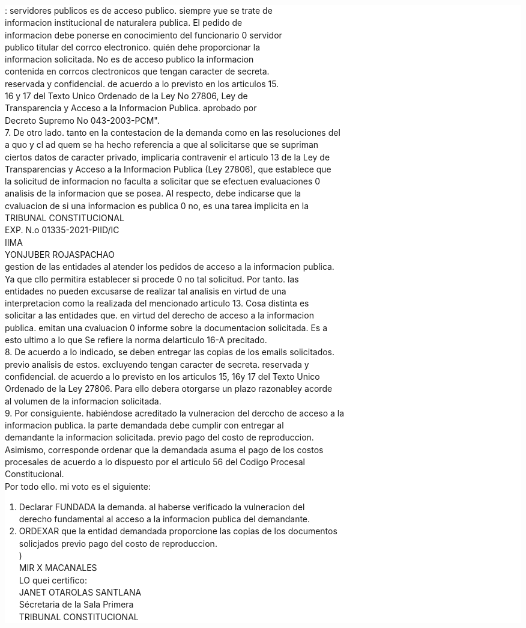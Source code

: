 : servidores publicos es de acceso publico. siempre yue se trate de  
informacion institucional de naturalera publica. El pedido de  
informacion debe ponerse en conocimiento del funcionario 0 servidor  
publico titular del corrco electronico. quién dehe proporcionar la  
informacion solicitada. No es de acceso publico la informacion  
contenida en corrcos clectronicos que tengan caracter de secreta.  
reservada y confidencial. de acuerdo a lo previsto en los articulos 15.  
16 y 17 del Texto Unico Ordenado de la Ley No 27806, Ley de  
Transparencia y Acceso a la Informacion Publica. aprobado por  
Decreto Supremo No 043-2003-PCM".  
7. De otro lado. tanto en la contestacion de la demanda como en las resoluciones del  
a quo y cl ad quem se ha hecho referencia a que al solicitarse que se supriman  
ciertos datos de caracter privado, implicaria contravenir el articulo 13 de la Ley de  
Transparencias y Acceso a la Informacion Publica (Ley 27806), que establece que  
la solicitud de informacion no faculta a solicitar que se efectuen evaluaciones 0  
analisis de la informacion que se posea. Al respecto, debe indicarse que la  
cvaluacion de si una informacion es publica 0 no, es una tarea implicita en la  
TRIBUNAL CONSTITUCIONAL  
EXP. N.o 01335-2021-PIID/IC  
IIMA  
YONJUBER ROJASPACHAO  
gestion de las entidades al atender los pedidos de acceso a la informacion publica.  
Ya que cllo permitira establecer si procede 0 no tal solicitud. Por tanto. las  
entidades no pueden excusarse de realizar tal analisis en virtud de una  
interpretacion como la realizada del mencionado articulo 13. Cosa distinta es  
solicitar a las entidades que. en virtud del derecho de acceso a la informacion  
publica. emitan una cvaluacion 0 informe sobre la documentacion solicitada. Es a  
esto ultimo a lo que Se refiere la norma delarticulo 16-A precitado.  
8. De acuerdo a lo indicado, se deben entregar las copias de los emails solicitados.  
previo analisis de estos. excluyendo tengan caracter de secreta. reservada y  
confidencial. de acuerdo a lo previsto en los articulos 15, 16y 17 del Texto Unico  
Ordenado de la Ley 27806. Para ello debera otorgarse un plazo razonabley acorde  
al volumen de la informacion solicitada.  
9. Por consiguiente. habiéndose acreditado la vulneracion del derccho de acceso a la  
informacion publica. la parte demandada debe cumplir con entregar al  
demandante la informacion solicitada. previo pago del costo de reproduccion.  
Asimismo, corresponde ordenar que la demandada asuma el pago de los costos  
procesales de acuerdo a lo dispuesto por el articulo 56 del Codigo Procesal  
Constitucional.  
Por todo ello. mi voto es el siguiente:  
1. Declarar FUNDADA la demanda. al haberse verificado la vulneracion del  
derecho fundamental al acceso a la informacion publica del demandante.  
2. ORDEXAR que la entidad demandada proporcione las copias de los documentos  
solicjados previo pago del costo de reproduccion.  
)  
MIR X MACANALES  
LO quei certifico:  
JANET OTAROLAS SANTLANA  
Sécretaria de la Sala Primera  
TRIBUNAL CONSTITUCIONAL